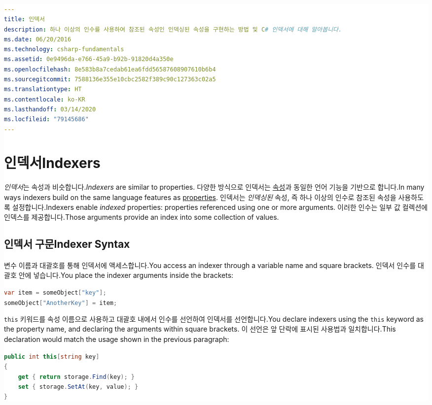 ```yaml
---
title: 인덱서
description: 하나 이상의 인수를 사용하여 참조된 속성인 인덱싱된 속성을 구현하는 방법 및 C# 인덱서에 대해 알아봅니다.
ms.date: 06/20/2016
ms.technology: csharp-fundamentals
ms.assetid: 0e9496da-e766-45a9-b92b-91820d4a350e
ms.openlocfilehash: 8e583b8a7cedab61ea6fdd56587608907610b6b4
ms.sourcegitcommit: 7588136e355e10cbc2582f389c90c127363c02a5
ms.translationtype: HT
ms.contentlocale: ko-KR
ms.lasthandoff: 03/14/2020
ms.locfileid: "79145686"
---
```

# <a name="indexers"></a><span data-ttu-id="cd108-103">인덱서</span><span class="sxs-lookup"><span data-stu-id="cd108-103">Indexers</span></span>

<span data-ttu-id="cd108-104">*인덱서*는 속성과 비슷합니다.</span><span class="sxs-lookup"><span data-stu-id="cd108-104">*Indexers* are similar to properties.</span></span> <span data-ttu-id="cd108-105">다양한 방식으로 인덱서는 [속성](properties.md)과 동일한 언어 기능을 기반으로 합니다.</span><span class="sxs-lookup"><span data-stu-id="cd108-105">In many ways indexers build on the same language features as [properties](properties.md).</span></span> <span data-ttu-id="cd108-106">인덱서는 *인덱싱된* 속성, 즉 하나 이상의 인수로 참조된 속성을 사용하도록 설정합니다.</span><span class="sxs-lookup"><span data-stu-id="cd108-106">Indexers enable *indexed* properties: properties referenced using one or more arguments.</span></span> <span data-ttu-id="cd108-107">이러한 인수는 일부 값 컬렉션에 인덱스를 제공합니다.</span><span class="sxs-lookup"><span data-stu-id="cd108-107">Those arguments provide an index into some collection of values.</span></span>

## <a name="indexer-syntax"></a><span data-ttu-id="cd108-108">인덱서 구문</span><span class="sxs-lookup"><span data-stu-id="cd108-108">Indexer Syntax</span></span>

<span data-ttu-id="cd108-109">변수 이름과 대괄호를 통해 인덱서에 액세스합니다.</span><span class="sxs-lookup"><span data-stu-id="cd108-109">You access an indexer through a variable name and square brackets.</span></span> <span data-ttu-id="cd108-110">인덱서 인수를 대괄호 안에 넣습니다.</span><span class="sxs-lookup"><span data-stu-id="cd108-110">You place the indexer arguments inside the brackets:</span></span>

```csharp
var item = someObject["key"];
someObject["AnotherKey"] = item;
```

<span data-ttu-id="cd108-111">`this` 키워드를 속성 이름으로 사용하고 대괄호 내에서 인수를 선언하여 인덱서를 선언합니다.</span><span class="sxs-lookup"><span data-stu-id="cd108-111">You declare indexers using the `this` keyword as the property name, and declaring the arguments within square brackets.</span></span> <span data-ttu-id="cd108-112">이 선언은 앞 단락에 표시된 사용법과 일치합니다.</span><span class="sxs-lookup"><span data-stu-id="cd108-112">This declaration would match the usage shown in the previous paragraph:</span></span>

```csharp
public int this[string key]
{
    get { return storage.Find(key); }
    set { storage.SetAt(key, value); }
}
```
